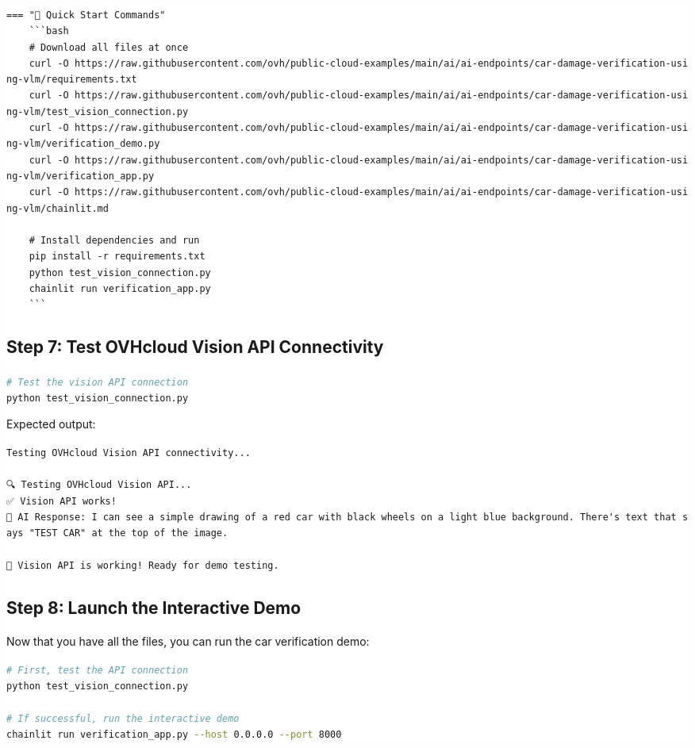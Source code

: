     === "🚀 Quick Start Commands"
        ```bash
        # Download all files at once
        curl -O https://raw.githubusercontent.com/ovh/public-cloud-examples/main/ai/ai-endpoints/car-damage-verification-using-vlm/requirements.txt
        curl -O https://raw.githubusercontent.com/ovh/public-cloud-examples/main/ai/ai-endpoints/car-damage-verification-using-vlm/test_vision_connection.py
        curl -O https://raw.githubusercontent.com/ovh/public-cloud-examples/main/ai/ai-endpoints/car-damage-verification-using-vlm/verification_demo.py
        curl -O https://raw.githubusercontent.com/ovh/public-cloud-examples/main/ai/ai-endpoints/car-damage-verification-using-vlm/verification_app.py
        curl -O https://raw.githubusercontent.com/ovh/public-cloud-examples/main/ai/ai-endpoints/car-damage-verification-using-vlm/chainlit.md
        
        # Install dependencies and run
        pip install -r requirements.txt
        python test_vision_connection.py
        chainlit run verification_app.py
        ```

## Step 7: Test OVHcloud Vision API Connectivity

```bash
# Test the vision API connection
python test_vision_connection.py
```

Expected output:

```
Testing OVHcloud Vision API connectivity...

🔍 Testing OVHcloud Vision API...
✅ Vision API works!
🤖 AI Response: I can see a simple drawing of a red car with black wheels on a light blue background. There's text that says "TEST CAR" at the top of the image.

🎉 Vision API is working! Ready for demo testing.
```

## Step 8: Launch the Interactive Demo

Now that you have all the files, you can run the car verification demo:

```bash
# First, test the API connection
python test_vision_connection.py

# If successful, run the interactive demo
chainlit run verification_app.py --host 0.0.0.0 --port 8000
```
